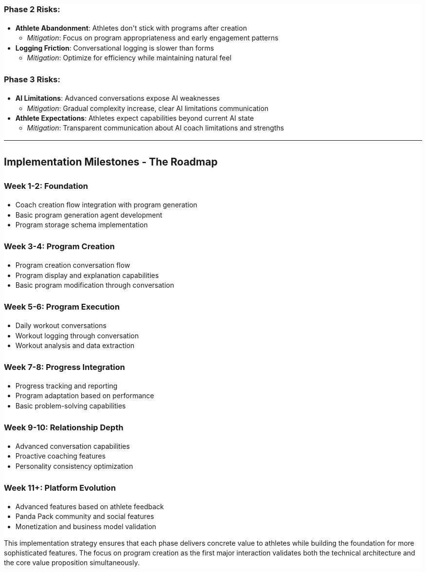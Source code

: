 ### Phase 2 Risks:
- **Athlete Abandonment**: Athletes don't stick with programs after creation
  - *Mitigation*: Focus on program appropriateness and early engagement patterns
- **Logging Friction**: Conversational logging is slower than forms
  - *Mitigation*: Optimize for efficiency while maintaining natural feel

### Phase 3 Risks:
- **AI Limitations**: Advanced conversations expose AI weaknesses
  - *Mitigation*: Gradual complexity increase, clear AI limitations communication
- **Athlete Expectations**: Athletes expect capabilities beyond current AI state
  - *Mitigation*: Transparent communication about AI coach limitations and strengths

---

## Implementation Milestones - The Roadmap

### Week 1-2: Foundation
- Coach creation flow integration with program generation
- Basic program generation agent development
- Program storage schema implementation

### Week 3-4: Program Creation
- Program creation conversation flow
- Program display and explanation capabilities
- Basic program modification through conversation

### Week 5-6: Program Execution
- Daily workout conversations
- Workout logging through conversation
- Workout analysis and data extraction

### Week 7-8: Progress Integration
- Progress tracking and reporting
- Program adaptation based on performance
- Basic problem-solving capabilities

### Week 9-10: Relationship Depth
- Advanced conversation capabilities
- Proactive coaching features
- Personality consistency optimization

### Week 11+: Platform Evolution
- Advanced features based on athlete feedback
- Panda Pack community and social features
- Monetization and business model validation

This implementation strategy ensures that each phase delivers concrete value to athletes while building the foundation for more sophisticated features. The focus on program creation as the first major interaction validates both the technical architecture and the core value proposition simultaneously.
